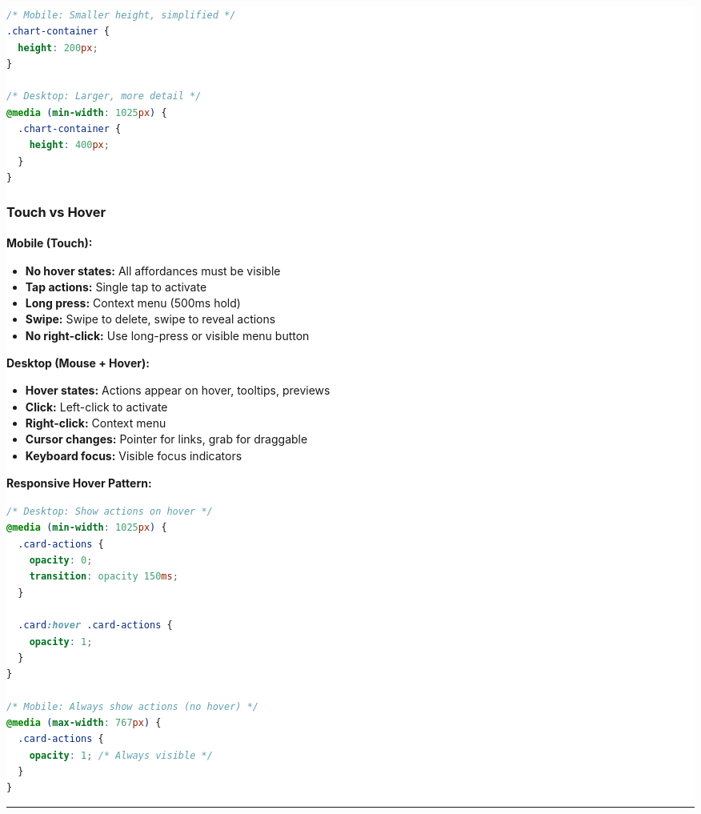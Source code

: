```css
/* Mobile: Smaller height, simplified */
.chart-container {
  height: 200px;
}

/* Desktop: Larger, more detail */
@media (min-width: 1025px) {
  .chart-container {
    height: 400px;
  }
}
```

### Touch vs Hover

**Mobile (Touch):**
- **No hover states:** All affordances must be visible
- **Tap actions:** Single tap to activate
- **Long press:** Context menu (500ms hold)
- **Swipe:** Swipe to delete, swipe to reveal actions
- **No right-click:** Use long-press or visible menu button

**Desktop (Mouse + Hover):**
- **Hover states:** Actions appear on hover, tooltips, previews
- **Click:** Left-click to activate
- **Right-click:** Context menu
- **Cursor changes:** Pointer for links, grab for draggable
- **Keyboard focus:** Visible focus indicators

**Responsive Hover Pattern:**

```css
/* Desktop: Show actions on hover */
@media (min-width: 1025px) {
  .card-actions {
    opacity: 0;
    transition: opacity 150ms;
  }

  .card:hover .card-actions {
    opacity: 1;
  }
}

/* Mobile: Always show actions (no hover) */
@media (max-width: 767px) {
  .card-actions {
    opacity: 1; /* Always visible */
  }
}
```

---
